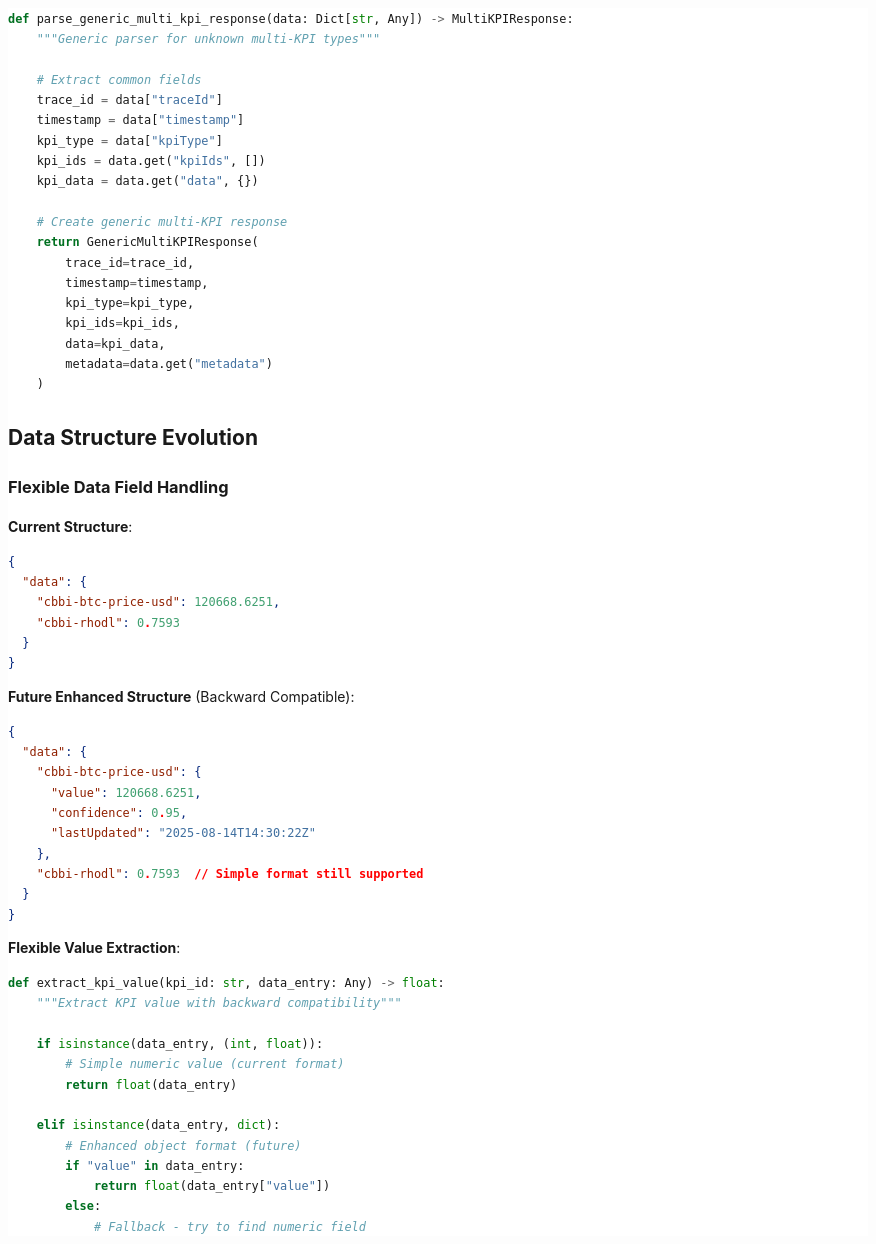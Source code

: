 ```python
def parse_generic_multi_kpi_response(data: Dict[str, Any]) -> MultiKPIResponse:
    """Generic parser for unknown multi-KPI types"""
    
    # Extract common fields
    trace_id = data["traceId"]
    timestamp = data["timestamp"]
    kpi_type = data["kpiType"]
    kpi_ids = data.get("kpiIds", [])
    kpi_data = data.get("data", {})
    
    # Create generic multi-KPI response
    return GenericMultiKPIResponse(
        trace_id=trace_id,
        timestamp=timestamp,
        kpi_type=kpi_type,
        kpi_ids=kpi_ids,
        data=kpi_data,
        metadata=data.get("metadata")
    )
```

## Data Structure Evolution

### Flexible Data Field Handling

**Current Structure**:
```json
{
  "data": {
    "cbbi-btc-price-usd": 120668.6251,
    "cbbi-rhodl": 0.7593
  }
}
```

**Future Enhanced Structure** (Backward Compatible):
```json
{
  "data": {
    "cbbi-btc-price-usd": {
      "value": 120668.6251,
      "confidence": 0.95,
      "lastUpdated": "2025-08-14T14:30:22Z"
    },
    "cbbi-rhodl": 0.7593  // Simple format still supported
  }
}
```

**Flexible Value Extraction**:
```python
def extract_kpi_value(kpi_id: str, data_entry: Any) -> float:
    """Extract KPI value with backward compatibility"""
    
    if isinstance(data_entry, (int, float)):
        # Simple numeric value (current format)
        return float(data_entry)
    
    elif isinstance(data_entry, dict):
        # Enhanced object format (future)
        if "value" in data_entry:
            return float(data_entry["value"])
        else:
            # Fallback - try to find numeric field
```